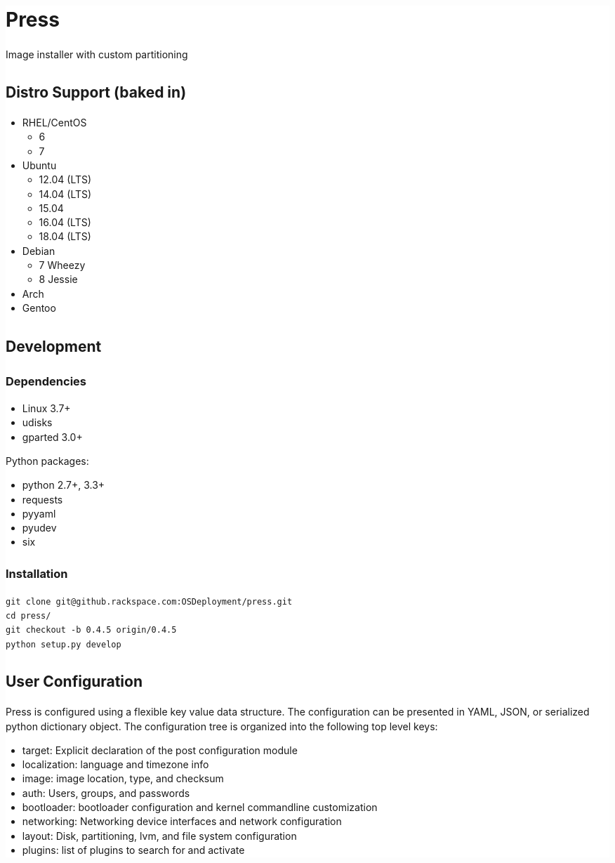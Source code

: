 # Press
Image installer with custom partitioning

## Distro Support (baked in)

* RHEL/CentOS
    - 6
    - 7
* Ubuntu
    - 12.04 (LTS)
    - 14.04 (LTS)
    - 15.04
    - 16.04 (LTS)
    - 18.04 (LTS)
* Debian
    - 7 Wheezy
    - 8 Jessie
* Arch
* Gentoo

## Development
### Dependencies

* Linux 3.7+
* udisks
* gparted 3.0+

Python packages:

* python 2.7+, 3.3+
* requests
* pyyaml
* pyudev
* six

### Installation
    git clone git@github.rackspace.com:OSDeployment/press.git
    cd press/
    git checkout -b 0.4.5 origin/0.4.5
    python setup.py develop

## User Configuration
Press is configured using a flexible key value data structure. The configuration can be presented in YAML, JSON, 
or serialized python dictionary object. The configuration tree is organized into the following top level keys:

* target: Explicit declaration of the post configuration module
* localization: language and timezone info
* image: image location, type, and checksum
* auth: Users, groups, and passwords
* bootloader: bootloader configuration and kernel commandline customization
* networking: Networking device interfaces and network configuration
* layout: Disk, partitioning, lvm, and file system configuration
* plugins: list of plugins to search for and activate

